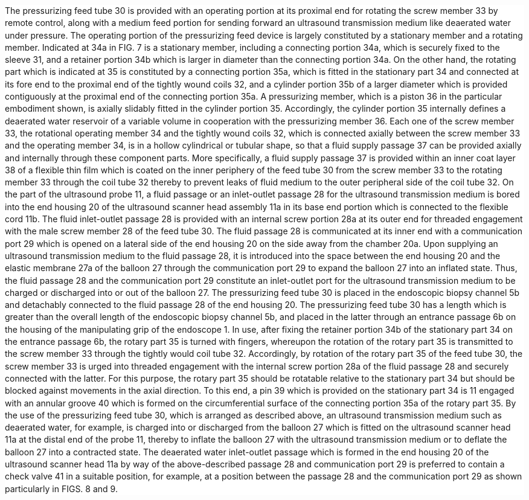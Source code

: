 The pressurizing feed tube 30 is provided with an operating portion at its proximal end for rotating the screw member 33 by remote control, along with a medium feed portion for sending forward an ultrasound transmission medium like deaerated water under pressure. The operating portion of the pressurizing feed device is largely constituted by a stationary member and a rotating member. Indicated at 34a in FIG. 7 is a stationary member, including a connecting portion 34a, which is securely fixed to the sleeve 31, and a retainer portion 34b which is larger in diameter than the connecting portion 34a. On the other hand, the rotating part which is indicated at 35 is constituted by a connecting portion 35a, which is fitted in the stationary part 34 and connected at its fore end to the proximal end of the tightly wound coils 32, and a cylinder portion 35b of a larger diameter which is provided contiguously at the proximal end of the connecting portion 35a. A pressurizing member, which is a piston 36 in the particular embodiment shown, is axially slidably fitted in the cylinder portion 35. Accordingly, the cylinder portion 35 internally defines a deaerated water reservoir of a variable volume in cooperation with the pressurizing member 36.
Each one of the screw member 33, the rotational operating member 34 and the tightly wound coils 32, which is connected axially between the screw member 33 and the operating member 34, is in a hollow cylindrical or tubular shape, so that a fluid supply passage 37 can be provided axially and internally through these component parts. More specifically, a fluid supply passage 37 is provided within an inner coat layer 38 of a flexible thin film which is coated on the inner periphery of the feed tube 30 from the screw member 33 to the rotating member 33 through the coil tube 32 thereby to prevent leaks of fluid medium to the outer peripheral side of the coil tube 32.
On the part of the ultrasound probe 11, a fluid passage or an inlet-outlet passage 28 for the ultrasound transmission medium is bored into the end housing 20 of the ultrasound scanner head assembly 11a in its base end portion which is connected to the flexible cord 11b. The fluid inlet-outlet passage 28 is provided with an internal screw portion 28a at its outer end for threaded engagement with the male screw member 28 of the feed tube 30. The fluid passage 28 is communicated at its inner end with a communication port 29 which is opened on a lateral side of the end housing 20 on the side away from the chamber 20a. Upon supplying an ultrasound transmission medium to the fluid passage 28, it is introduced into the space between the end housing 20 and the elastic membrane 27a of the balloon 27 through the communication port 29 to expand the balloon 27 into an inflated state. Thus, the fluid passage 28 and the communication port 29 constitute an inlet-outlet port for the ultrasound transmission medium to be charged or discharged into or out of the balloon 27.
The pressurizing feed tube 30 is placed in the endoscopic biopsy channel 5b and detachably connected to the fluid passage 28 of the end housing 20. The pressurizing feed tube 30 has a length which is greater than the overall length of the endoscopic biopsy channel 5b, and placed in the latter through an entrance passage 6b on the housing of the manipulating grip of the endoscope 1. In use, after fixing the retainer portion 34b of the stationary part 34 on the entrance passage 6b, the rotary part 35 is turned with fingers, whereupon the rotation of the rotary part 35 is transmitted to the screw member 33 through the tightly would coil tube 32. Accordingly, by rotation of the rotary part 35 of the feed tube 30, the screw member 33 is urged into threaded engagement with the internal screw portion 28a of the fluid passage 28 and securely connected with the latter. For this purpose, the rotary part 35 should be rotatable relative to the stationary part 34 but should be blocked against movements in the axial direction. To this end, a pin 39 which is provided on the stationary part 34 is 11 engaged with an annular groove 40 which is formed on the circumferential surface of the connecting portion 35a of the rotary part 35.
By the use of the pressurizing feed tube 30, which is arranged as described above, an ultrasound transmission medium such as deaerated water, for example, is charged into or discharged from the balloon 27 which is fitted on the ultrasound scanner head 11a at the distal end of the probe 11, thereby to inflate the balloon 27 with the ultrasound transmission medium or to deflate the balloon 27 into a contracted state. The deaerated water inlet-outlet passage which is formed in the end housing 20 of the ultrasound scanner head 11a by way of the above-described passage 28 and communication port 29 is preferred to contain a check valve 41 in a suitable position, for example, at a position between the passage 28 and the communication port 29 as shown particularly in FIGS. 8 and 9.